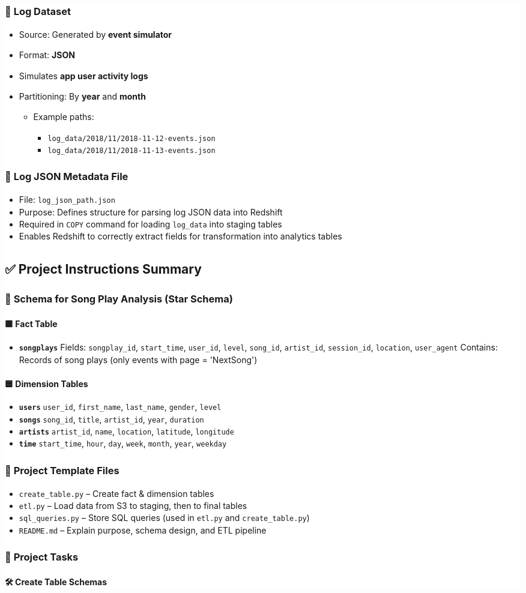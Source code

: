 ### 🔹 **Log Dataset**

* Source: Generated by **event simulator**
* Format: **JSON**
* Simulates **app user activity logs**
* Partitioning: By **year** and **month**

  * Example paths:

    * `log_data/2018/11/2018-11-12-events.json`
    * `log_data/2018/11/2018-11-13-events.json`

### 🔹 **Log JSON Metadata File**

* File: `log_json_path.json`
* Purpose: Defines structure for parsing log JSON data into Redshift
* Required in `COPY` command for loading `log_data` into staging tables
* Enables Redshift to correctly extract fields for transformation into analytics tables

## ✅ **Project Instructions Summary**

### 🔹 **Schema for Song Play Analysis (Star Schema)**

#### 🟩 **Fact Table**

* **`songplays`**
  Fields:
  `songplay_id`, `start_time`, `user_id`, `level`, `song_id`, `artist_id`, `session_id`, `location`, `user_agent`
  Contains: Records of song plays (only events with page = 'NextSong')

#### 🟦 **Dimension Tables**

* **`users`**
  `user_id`, `first_name`, `last_name`, `gender`, `level`
* **`songs`**
  `song_id`, `title`, `artist_id`, `year`, `duration`
* **`artists`**
  `artist_id`, `name`, `location`, `latitude`, `longitude`
* **`time`**
  `start_time`, `hour`, `day`, `week`, `month`, `year`, `weekday`

### 🔹 **Project Template Files**

* `create_table.py` – Create fact & dimension tables
* `etl.py` – Load data from S3 to staging, then to final tables
* `sql_queries.py` – Store SQL queries (used in `etl.py` and `create_table.py`)
* `README.md` – Explain purpose, schema design, and ETL pipeline

### 🔹 **Project Tasks**

#### 🛠️ **Create Table Schemas**
